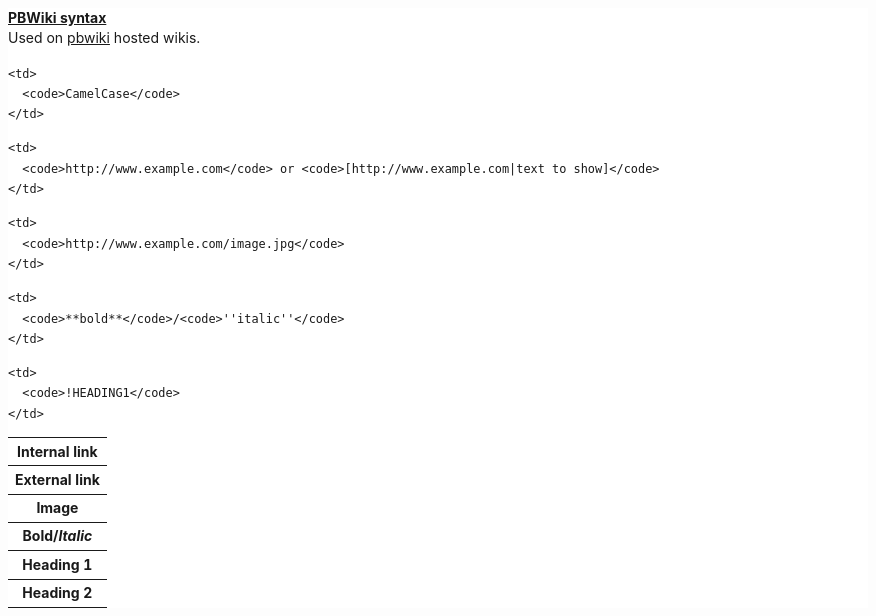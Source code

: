 **[PBWiki syntax](http://yummy.pbwiki.com/WikiStyle)**  
Used on [pbwiki](http://www.pbwiki.com) hosted wikis.

<table border="0" cellspacing="4" cellpadding="0">
  <tr>
    <th>
      Internal link
    </th>
    
    <td>
      <code>CamelCase</code>
    </td>
  </tr>
  
  <tr>
    <th>
      External link
    </th>
    
    <td>
      <code>http://www.example.com</code> or <code>[http://www.example.com|text to show]</code>
    </td>
  </tr>
  
  <tr>
    <th>
      Image
    </th>
    
    <td>
      <code>http://www.example.com/image.jpg</code>
    </td>
  </tr>
  
  <tr>
    <th>
      <strong>Bold</strong>/<em>Italic</em>
    </th>
    
    <td>
      <code>**bold**</code>/<code>''italic''</code>
    </td>
  </tr>
  
  <tr>
    <th>
      Heading 1
    </th>
    
    <td>
      <code>!HEADING1</code>
    </td>
  </tr>
  
  <tr>
    <th>
      Heading 2
    </th>
    